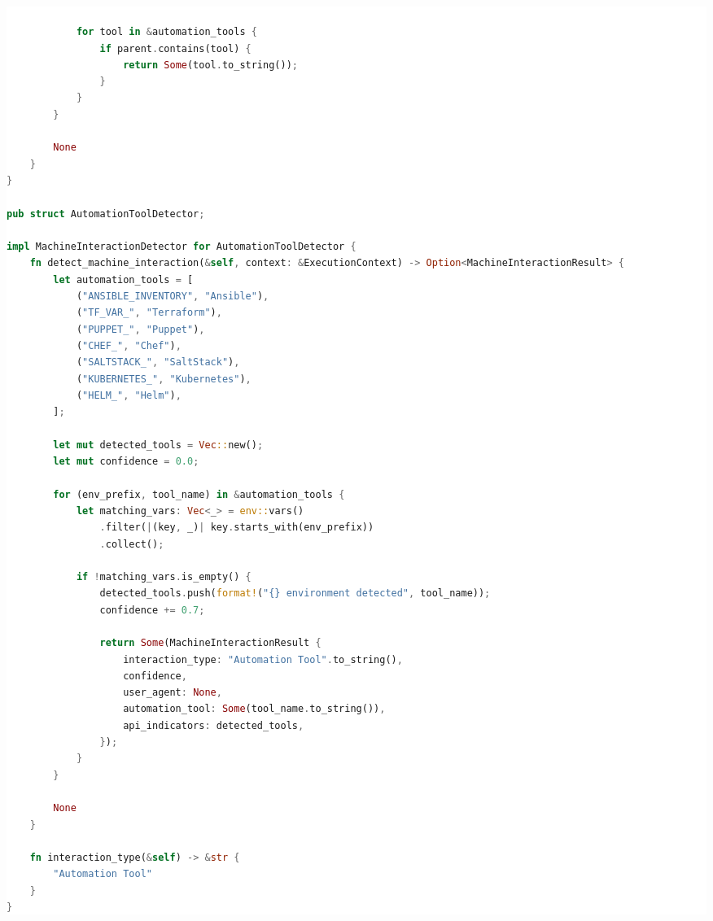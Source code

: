 ```rust
            
            for tool in &automation_tools {
                if parent.contains(tool) {
                    return Some(tool.to_string());
                }
            }
        }
        
        None
    }
}

pub struct AutomationToolDetector;

impl MachineInteractionDetector for AutomationToolDetector {
    fn detect_machine_interaction(&self, context: &ExecutionContext) -> Option<MachineInteractionResult> {
        let automation_tools = [
            ("ANSIBLE_INVENTORY", "Ansible"),
            ("TF_VAR_", "Terraform"),
            ("PUPPET_", "Puppet"),
            ("CHEF_", "Chef"),
            ("SALTSTACK_", "SaltStack"),
            ("KUBERNETES_", "Kubernetes"),
            ("HELM_", "Helm"),
        ];
        
        let mut detected_tools = Vec::new();
        let mut confidence = 0.0;
        
        for (env_prefix, tool_name) in &automation_tools {
            let matching_vars: Vec<_> = env::vars()
                .filter(|(key, _)| key.starts_with(env_prefix))
                .collect();
            
            if !matching_vars.is_empty() {
                detected_tools.push(format!("{} environment detected", tool_name));
                confidence += 0.7;
                
                return Some(MachineInteractionResult {
                    interaction_type: "Automation Tool".to_string(),
                    confidence,
                    user_agent: None,
                    automation_tool: Some(tool_name.to_string()),
                    api_indicators: detected_tools,
                });
            }
        }
        
        None
    }
    
    fn interaction_type(&self) -> &str {
        "Automation Tool"
    }
}
```

